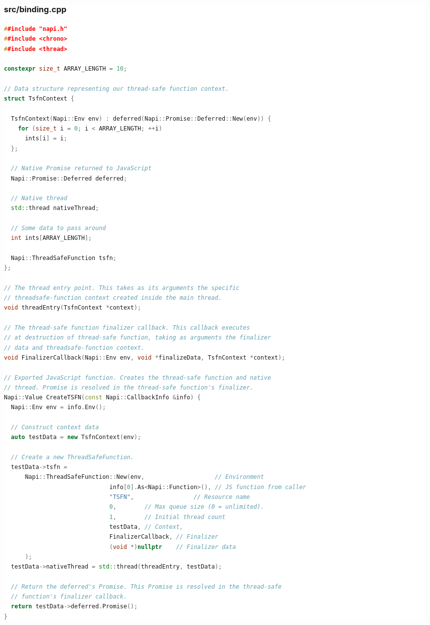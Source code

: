 ### src/binding.cpp

```cpp
##include "napi.h"
##include <chrono>
##include <thread>

constexpr size_t ARRAY_LENGTH = 10;

// Data structure representing our thread-safe function context.
struct TsfnContext {

  TsfnContext(Napi::Env env) : deferred(Napi::Promise::Deferred::New(env)) {
    for (size_t i = 0; i < ARRAY_LENGTH; ++i)
      ints[i] = i;
  };

  // Native Promise returned to JavaScript
  Napi::Promise::Deferred deferred;

  // Native thread
  std::thread nativeThread;

  // Some data to pass around
  int ints[ARRAY_LENGTH];

  Napi::ThreadSafeFunction tsfn;
};

// The thread entry point. This takes as its arguments the specific
// threadsafe-function context created inside the main thread.
void threadEntry(TsfnContext *context);

// The thread-safe function finalizer callback. This callback executes
// at destruction of thread-safe function, taking as arguments the finalizer
// data and threadsafe-function context.
void FinalizerCallback(Napi::Env env, void *finalizeData, TsfnContext *context);

// Exported JavaScript function. Creates the thread-safe function and native
// thread. Promise is resolved in the thread-safe function's finalizer.
Napi::Value CreateTSFN(const Napi::CallbackInfo &info) {
  Napi::Env env = info.Env();

  // Construct context data
  auto testData = new TsfnContext(env);

  // Create a new ThreadSafeFunction.
  testData->tsfn =
      Napi::ThreadSafeFunction::New(env,                    // Environment
                              info[0].As<Napi::Function>(), // JS function from caller
                              "TSFN",                 // Resource name
                              0,        // Max queue size (0 = unlimited).
                              1,        // Initial thread count
                              testData, // Context,
                              FinalizerCallback, // Finalizer
                              (void *)nullptr    // Finalizer data
      );
  testData->nativeThread = std::thread(threadEntry, testData);

  // Return the deferred's Promise. This Promise is resolved in the thread-safe
  // function's finalizer callback.
  return testData->deferred.Promise();
}
```